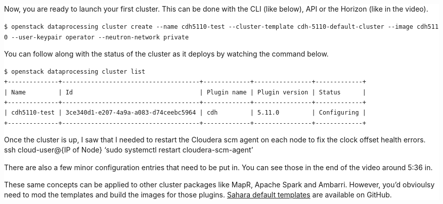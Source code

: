 Now, you are ready to launch your first cluster. This can be done with the CLI (like below), API or the Horizon (like in the video).

```
$ openstack dataprocessing cluster create --name cdh5110-test --cluster-template cdh-5110-default-cluster --image cdh5110 --user-keypair operator --neutron-network private
```

You can follow along with the status of the cluster as it deploys by watching the command below.

```
$ openstack dataprocessing cluster list
+--------------+--------------------------------------+-------------+----------------+-------------+
| Name         | Id                                   | Plugin name | Plugin version | Status      |
+--------------+--------------------------------------+-------------+----------------+-------------+
| cdh5110-test | 3ce340d1-e207-4a9a-a083-d74ceebc5964 | cdh         | 5.11.0         | Configuring |
+--------------+--------------------------------------+-------------+----------------+-------------+
```

Once the cluster is up, I saw that I needed to restart the Cloudera scm agent on each node to fix the clock offset health errors. ssh cloud-user@{IP of Node} ‘sudo systemctl restart cloudera-scm-agent’

There are also a few minor configuration entries that need to be put in. You can see those in the end of the video around 5:36 in.

These same concepts can be applied to other cluster packages like MapR, Apache Spark and Ambarri. However, you’d obvioulsy need to mod the templates and build the images for those plugins. [Sahara default templates](https://github.com/openstack/sahara/tree/master/sahara/plugins/default_templates) are available on GitHub.
